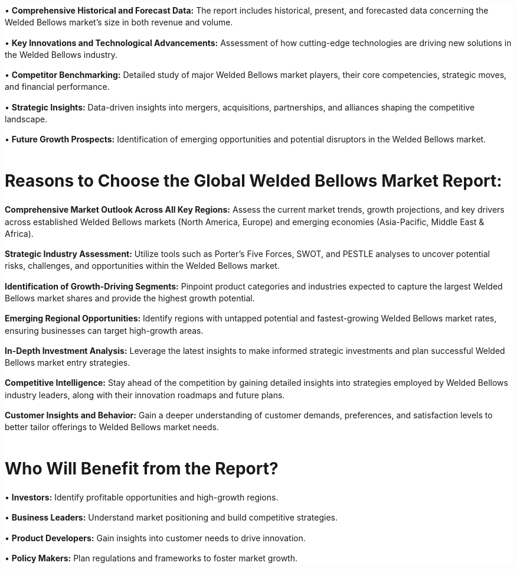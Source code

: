 • <strong>Comprehensive Historical and Forecast Data:</strong> The report includes historical, present, and forecasted data concerning the Welded Bellows market’s size in both revenue and volume.

• <strong>Key Innovations and Technological Advancements:</strong> Assessment of how cutting-edge technologies are driving new solutions in the Welded Bellows industry.

• <strong>Competitor Benchmarking:</strong> Detailed study of major Welded Bellows market players, their core competencies, strategic moves, and financial performance.

• <strong>Strategic Insights:</strong> Data-driven insights into mergers, acquisitions, partnerships, and alliances shaping the competitive landscape.

• <strong>Future Growth Prospects:</strong> Identification of emerging opportunities and potential disruptors in the Welded Bellows market.

# <strong>Reasons to Choose the Global Welded Bellows Market Report:</strong>

<strong>Comprehensive Market Outlook Across All Key Regions:</strong>
Assess the current market trends, growth projections, and key drivers across established Welded Bellows markets (North America, Europe) and emerging economies (Asia-Pacific, Middle East & Africa).

<strong>Strategic Industry Assessment:</strong>
Utilize tools such as Porter’s Five Forces, SWOT, and PESTLE analyses to uncover potential risks, challenges, and opportunities within the Welded Bellows market.

<strong>Identification of Growth-Driving Segments:</strong>
Pinpoint product categories and industries expected to capture the largest Welded Bellows market shares and provide the highest growth potential.

<strong>Emerging Regional Opportunities:</strong>
Identify regions with untapped potential and fastest-growing Welded Bellows market rates, ensuring businesses can target high-growth areas.

<strong>In-Depth Investment Analysis:</strong>
Leverage the latest insights to make informed strategic investments and plan successful Welded Bellows market entry strategies.

<strong>Competitive Intelligence:</strong>
Stay ahead of the competition by gaining detailed insights into strategies employed by Welded Bellows industry leaders, along with their innovation roadmaps and future plans.

<strong>Customer Insights and Behavior:</strong>
Gain a deeper understanding of customer demands, preferences, and satisfaction levels to better tailor offerings to Welded Bellows market needs.

# <strong>Who Will Benefit from the Report?</strong>

• <strong>Investors:</strong> Identify profitable opportunities and high-growth regions.

• <strong>Business Leaders:</strong> Understand market positioning and build competitive strategies.

• <strong>Product Developers:</strong> Gain insights into customer needs to drive innovation.

• <strong>Policy Makers:</strong> Plan regulations and frameworks to foster market growth.
